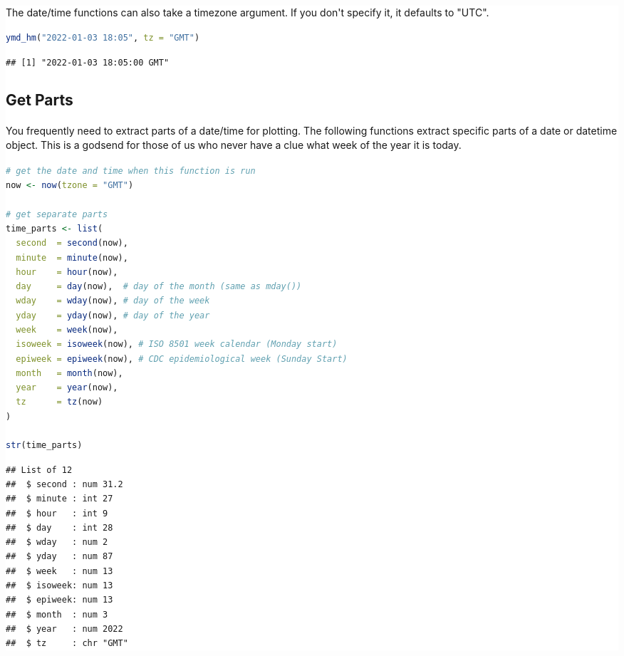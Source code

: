 The date/time functions can also take a timezone argument. If you don't specify it, it defaults to "UTC".


```r
ymd_hm("2022-01-03 18:05", tz = "GMT")
```

```
## [1] "2022-01-03 18:05:00 GMT"
```


## Get Parts

You frequently need to extract parts of a date/time for plotting. The following functions extract specific parts of a date or datetime object. This is a godsend for those of us who never have a clue what week of the year it is today.


```r
# get the date and time when this function is run
now <- now(tzone = "GMT")

# get separate parts
time_parts <- list(
  second  = second(now),
  minute  = minute(now),
  hour    = hour(now),
  day     = day(now),  # day of the month (same as mday())
  wday    = wday(now), # day of the week
  yday    = yday(now), # day of the year
  week    = week(now),
  isoweek = isoweek(now), # ISO 8501 week calendar (Monday start)
  epiweek = epiweek(now), # CDC epidemiological week (Sunday Start)
  month   = month(now),
  year    = year(now),
  tz      = tz(now)
)

str(time_parts)
```

```
## List of 12
##  $ second : num 31.2
##  $ minute : int 27
##  $ hour   : int 9
##  $ day    : int 28
##  $ wday   : num 2
##  $ yday   : num 87
##  $ week   : num 13
##  $ isoweek: num 13
##  $ epiweek: num 13
##  $ month  : num 3
##  $ year   : num 2022
##  $ tz     : chr "GMT"
```
